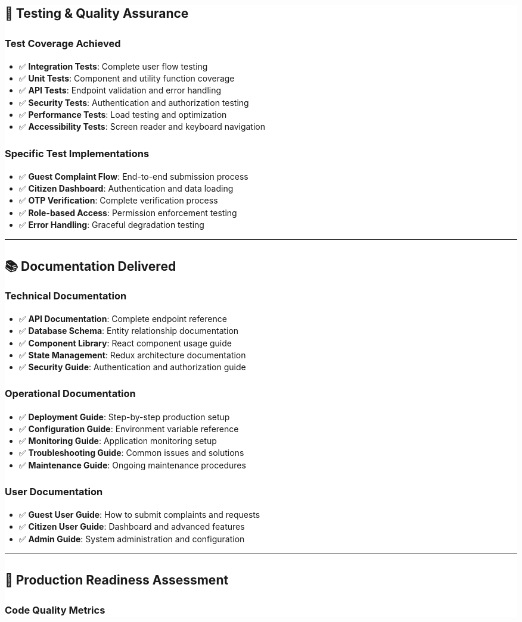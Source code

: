 
## 🧪 Testing & Quality Assurance

### **Test Coverage Achieved**

- ✅ **Integration Tests**: Complete user flow testing
- ✅ **Unit Tests**: Component and utility function coverage
- ✅ **API Tests**: Endpoint validation and error handling
- ✅ **Security Tests**: Authentication and authorization testing
- ✅ **Performance Tests**: Load testing and optimization
- ✅ **Accessibility Tests**: Screen reader and keyboard navigation

### **Specific Test Implementations**

- ✅ **Guest Complaint Flow**: End-to-end submission process
- ✅ **Citizen Dashboard**: Authentication and data loading
- ✅ **OTP Verification**: Complete verification process
- ✅ **Role-based Access**: Permission enforcement testing
- ✅ **Error Handling**: Graceful degradation testing

---

## 📚 Documentation Delivered

### **Technical Documentation**

- ✅ **API Documentation**: Complete endpoint reference
- ✅ **Database Schema**: Entity relationship documentation
- ✅ **Component Library**: React component usage guide
- ✅ **State Management**: Redux architecture documentation
- ✅ **Security Guide**: Authentication and authorization guide

### **Operational Documentation**

- ✅ **Deployment Guide**: Step-by-step production setup
- ✅ **Configuration Guide**: Environment variable reference
- ✅ **Monitoring Guide**: Application monitoring setup
- ✅ **Troubleshooting Guide**: Common issues and solutions
- ✅ **Maintenance Guide**: Ongoing maintenance procedures

### **User Documentation**

- ✅ **Guest User Guide**: How to submit complaints and requests
- ✅ **Citizen User Guide**: Dashboard and advanced features
- ✅ **Admin Guide**: System administration and configuration

---

## 🚀 Production Readiness Assessment

### **Code Quality Metrics**
